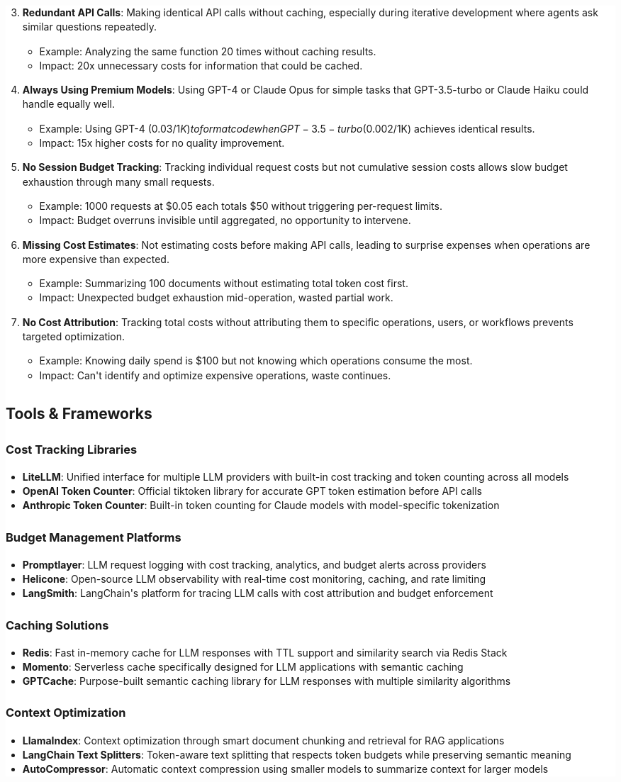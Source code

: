 3. **Redundant API Calls**: Making identical API calls without caching, especially during iterative development where agents ask similar questions repeatedly.
   - Example: Analyzing the same function 20 times without caching results.
   - Impact: 20x unnecessary costs for information that could be cached.

4. **Always Using Premium Models**: Using GPT-4 or Claude Opus for simple tasks that GPT-3.5-turbo or Claude Haiku could handle equally well.
   - Example: Using GPT-4 ($0.03/1K) to format code when GPT-3.5-turbo ($0.002/1K) achieves identical results.
   - Impact: 15x higher costs for no quality improvement.

5. **No Session Budget Tracking**: Tracking individual request costs but not cumulative session costs allows slow budget exhaustion through many small requests.
   - Example: 1000 requests at $0.05 each totals $50 without triggering per-request limits.
   - Impact: Budget overruns invisible until aggregated, no opportunity to intervene.

6. **Missing Cost Estimates**: Not estimating costs before making API calls, leading to surprise expenses when operations are more expensive than expected.
   - Example: Summarizing 100 documents without estimating total token cost first.
   - Impact: Unexpected budget exhaustion mid-operation, wasted partial work.

7. **No Cost Attribution**: Tracking total costs without attributing them to specific operations, users, or workflows prevents targeted optimization.
   - Example: Knowing daily spend is $100 but not knowing which operations consume the most.
   - Impact: Can't identify and optimize expensive operations, waste continues.

## Tools & Frameworks

### Cost Tracking Libraries
- **LiteLLM**: Unified interface for multiple LLM providers with built-in cost tracking and token counting across all models
- **OpenAI Token Counter**: Official tiktoken library for accurate GPT token estimation before API calls
- **Anthropic Token Counter**: Built-in token counting for Claude models with model-specific tokenization

### Budget Management Platforms
- **Promptlayer**: LLM request logging with cost tracking, analytics, and budget alerts across providers
- **Helicone**: Open-source LLM observability with real-time cost monitoring, caching, and rate limiting
- **LangSmith**: LangChain's platform for tracing LLM calls with cost attribution and budget enforcement

### Caching Solutions
- **Redis**: Fast in-memory cache for LLM responses with TTL support and similarity search via Redis Stack
- **Momento**: Serverless cache specifically designed for LLM applications with semantic caching
- **GPTCache**: Purpose-built semantic caching library for LLM responses with multiple similarity algorithms

### Context Optimization
- **LlamaIndex**: Context optimization through smart document chunking and retrieval for RAG applications
- **LangChain Text Splitters**: Token-aware text splitting that respects token budgets while preserving semantic meaning
- **AutoCompressor**: Automatic context compression using smaller models to summarize context for larger models
